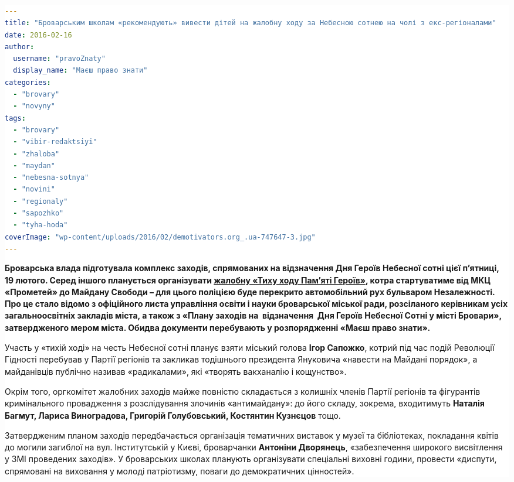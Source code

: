 ```yaml
---
title: "Броварським школам «рекомендують» вивести дітей на жалобну ходу за Небесною сотнею на чолі з екс-регіоналами"
date: 2016-02-16
author: 
  username: "pravoZnaty"
  display_name: "Маєш право знати"
categories: 
  - "brovary"
  - "novyny"
tags: 
  - "brovary"
  - "vibir-redaktsiyi"
  - "zhaloba"
  - "maydan"
  - "nebesna-sotnya"
  - "novini"
  - "regionaly"
  - "sapozhko"
  - "tyha-hoda"
coverImage: "wp-content/uploads/2016/02/demotivators.org_.ua-747647-3.jpg"
---
```


**Броварська влада підготувала комплекс заходів, спрямованих на відзначення Дня Героїв Небесної сотні цієї п’ятниці, 19 лютого. Серед іншого планується організувати [жалобну «Тиху ходу Пам’яті Героїв»](http://brovary-rada.gov.ua/zaproshu%D1%94mo-do-uchast%D1%96-u-zakhod%D1%96-pamyat%D1%96-gero%D1%97v), котра стартуватиме від МКЦ «Прометей» до Майдану Cвободи – для цього поліцією буде перекрито автомобільний рух бульваром Незалежності. Про це стало відомо з офіційного листа управління освіти і науки броварської міської ради, розсіланого керівникам усіх загальноосвітніх закладів міста, а також з «Плану заходів на  відзначення  Дня Героїв Небесної Сотні у місті Бровари», затвердженого мером міста. Обидва документи перебувають у розпорядженні «Маєш право знати».**

Участь у «тихій ході» на честь Небесної сотні планує взяти міський голова **Ігор Сапожко**, котрий під час подій Революції Гідності перебував у Партії регіонів та закликав тодішнього президента Януковича «навести на Майдані порядок», а майданівців публічно називав «радикалами», які «творять вакханалію і кощунство».

<iframe src="https://www.youtube.com/embed/Hd6hpn5BZhQ" width="420" height="315" frameborder="0" allowfullscreen="allowfullscreen"></iframe>

Окрім того, оргкомітет жалобних заходів майже повністю складається з колишніх членів Партії регіонів та фігурантів кримінального провадження з розслідування злочинів «антимайдану»: до його складу, зокрема, входитимуть **Наталія Багмут, Лариса Виноградова, Григорій Голубовський, Костянтин Кузнєцов** тощо.

<iframe src="https://www.youtube.com/embed/qggD3dHW18c" width="420" height="315" frameborder="0" allowfullscreen="allowfullscreen"></iframe>

<iframe src="https://www.youtube.com/embed/_lX2jxHqc8k" width="420" height="315" frameborder="0" allowfullscreen="allowfullscreen"></iframe>

Затвердженим планом заходів передбачається організація тематичних виставок у музеї та бібліотеках, покладання квітів до могили загиблої на вул. Інститутській у Києві, броварчанки **Антоніни Дворянець**, «забезпечення широкого висвітлення у ЗМІ проведених заходів». У броварських школах планують організувати спеціальні виховні години, провести «диспути, спрямовані на виховання у молоді патріотизму, поваги до демократичних цінностей».
